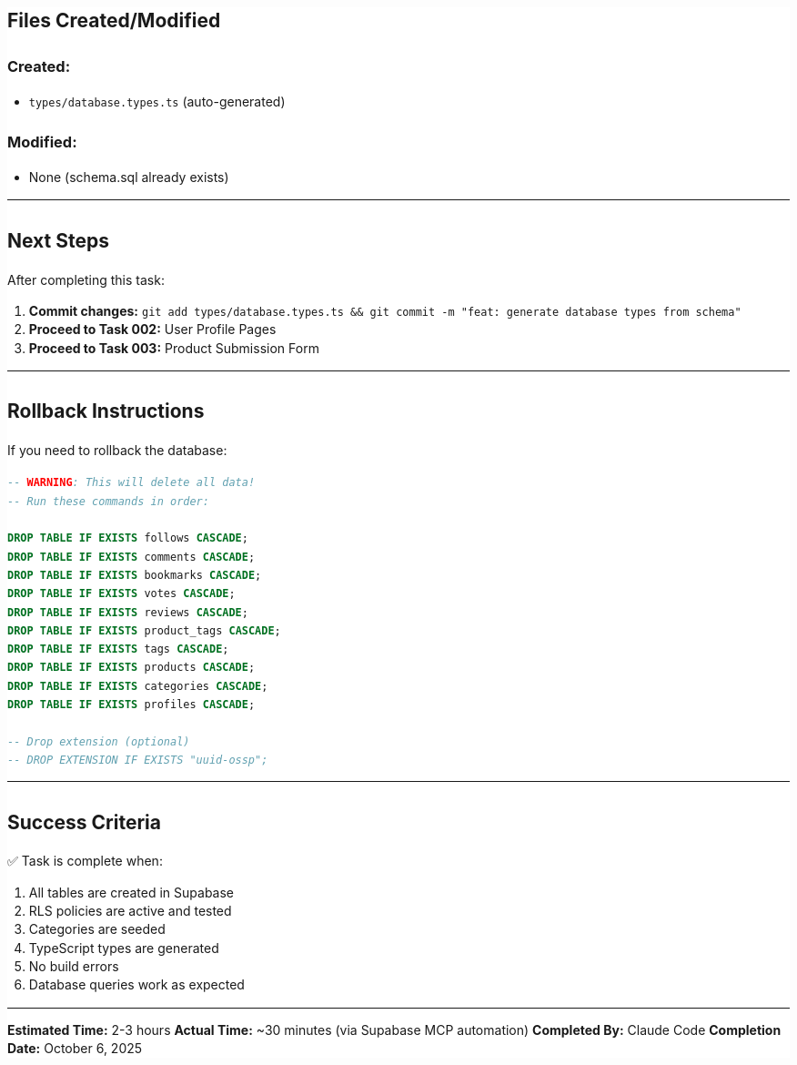 
## Files Created/Modified

### Created:
- `types/database.types.ts` (auto-generated)

### Modified:
- None (schema.sql already exists)

---

## Next Steps

After completing this task:
1. **Commit changes:** `git add types/database.types.ts && git commit -m "feat: generate database types from schema"`
2. **Proceed to Task 002:** User Profile Pages
3. **Proceed to Task 003:** Product Submission Form

---

## Rollback Instructions

If you need to rollback the database:

```sql
-- WARNING: This will delete all data!
-- Run these commands in order:

DROP TABLE IF EXISTS follows CASCADE;
DROP TABLE IF EXISTS comments CASCADE;
DROP TABLE IF EXISTS bookmarks CASCADE;
DROP TABLE IF EXISTS votes CASCADE;
DROP TABLE IF EXISTS reviews CASCADE;
DROP TABLE IF EXISTS product_tags CASCADE;
DROP TABLE IF EXISTS tags CASCADE;
DROP TABLE IF EXISTS products CASCADE;
DROP TABLE IF EXISTS categories CASCADE;
DROP TABLE IF EXISTS profiles CASCADE;

-- Drop extension (optional)
-- DROP EXTENSION IF EXISTS "uuid-ossp";
```

---

## Success Criteria

✅ Task is complete when:
1. All tables are created in Supabase
2. RLS policies are active and tested
3. Categories are seeded
4. TypeScript types are generated
5. No build errors
6. Database queries work as expected

---

**Estimated Time:** 2-3 hours
**Actual Time:** ~30 minutes (via Supabase MCP automation)
**Completed By:** Claude Code
**Completion Date:** October 6, 2025
